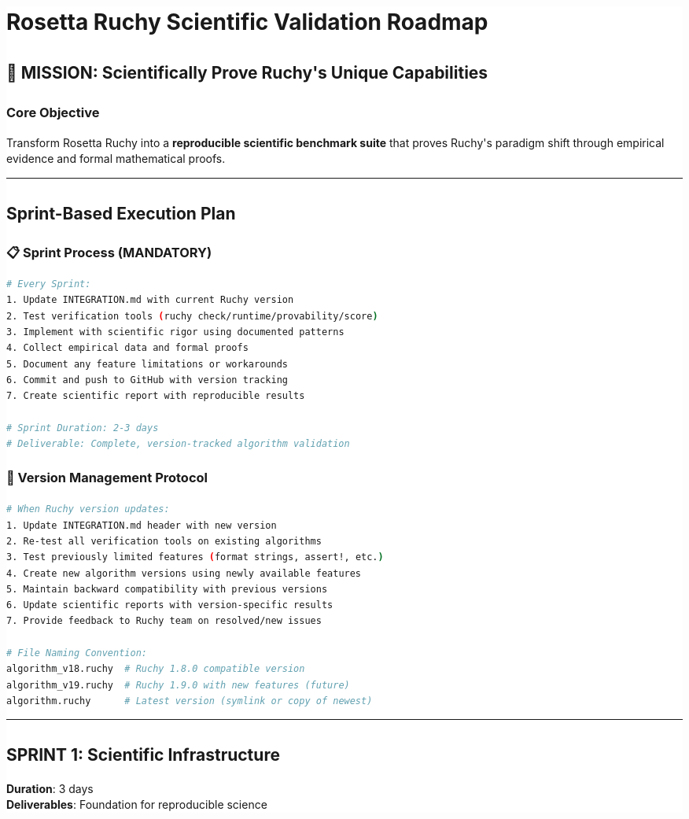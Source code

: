 # Rosetta Ruchy Scientific Validation Roadmap

## 🔬 MISSION: Scientifically Prove Ruchy's Unique Capabilities

### Core Objective
Transform Rosetta Ruchy into a **reproducible scientific benchmark suite** that proves Ruchy's paradigm shift through empirical evidence and formal mathematical proofs.

---

## Sprint-Based Execution Plan

### 📋 Sprint Process (MANDATORY)
```bash
# Every Sprint:
1. Update INTEGRATION.md with current Ruchy version
2. Test verification tools (ruchy check/runtime/provability/score)
3. Implement with scientific rigor using documented patterns
4. Collect empirical data and formal proofs
5. Document any feature limitations or workarounds
6. Commit and push to GitHub with version tracking
7. Create scientific report with reproducible results

# Sprint Duration: 2-3 days
# Deliverable: Complete, version-tracked algorithm validation
```

### 🔄 Version Management Protocol
```bash
# When Ruchy version updates:
1. Update INTEGRATION.md header with new version
2. Re-test all verification tools on existing algorithms  
3. Test previously limited features (format strings, assert!, etc.)
4. Create new algorithm versions using newly available features
5. Maintain backward compatibility with previous versions
6. Update scientific reports with version-specific results
7. Provide feedback to Ruchy team on resolved/new issues

# File Naming Convention:
algorithm_v18.ruchy  # Ruchy 1.8.0 compatible version
algorithm_v19.ruchy  # Ruchy 1.9.0 with new features (future)
algorithm.ruchy      # Latest version (symlink or copy of newest)
```

---

## SPRINT 1: Scientific Infrastructure
**Duration**: 3 days  
**Deliverables**: Foundation for reproducible science
